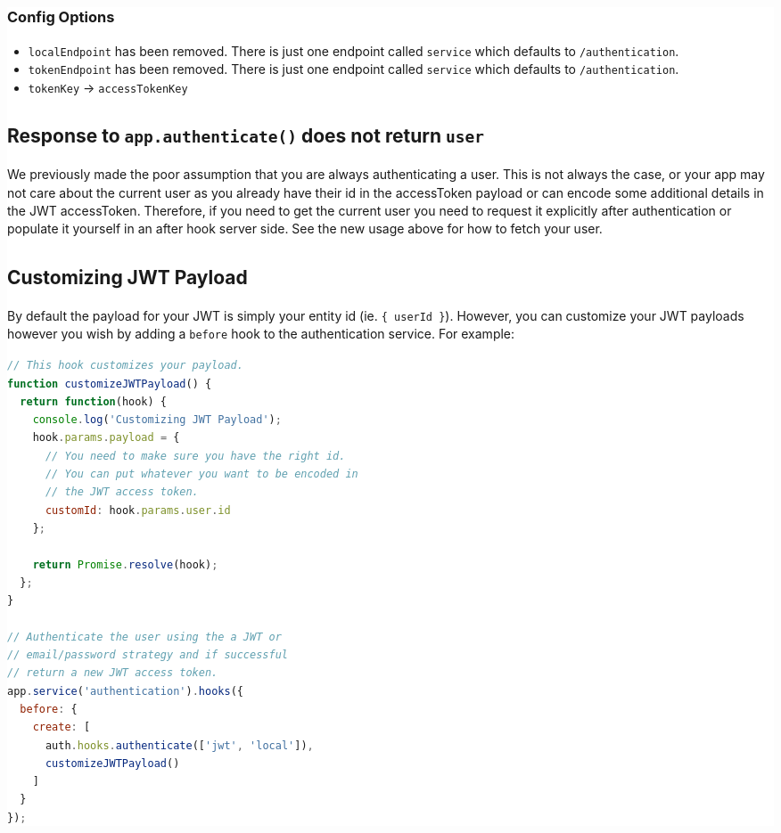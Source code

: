 ### Config Options

- `localEndpoint` has been removed. There is just one endpoint called `service` which defaults to `/authentication`.
- `tokenEndpoint` has been removed. There is just one endpoint called `service` which defaults to `/authentication`.
- `tokenKey` -> `accessTokenKey`


## Response to `app.authenticate()` does not return `user`

We previously made the poor assumption that you are always authenticating a user. This is not always the case, or your app may not care about the current user as you already have their id in the accessToken payload or can encode some additional details in the JWT accessToken.  Therefore, if you need to get the current user you need to request it explicitly after authentication or populate it yourself in an after hook server side. See the new usage above for how to fetch your user.

## Customizing JWT Payload

By default the payload for your JWT is simply your entity id (ie. `{ userId }`). However, you can customize your JWT payloads however you wish by adding a `before` hook to the authentication service. For example:

```js
// This hook customizes your payload.
function customizeJWTPayload() {
  return function(hook) {
    console.log('Customizing JWT Payload');
    hook.params.payload = {
      // You need to make sure you have the right id.
      // You can put whatever you want to be encoded in
      // the JWT access token.
      customId: hook.params.user.id
    };

    return Promise.resolve(hook);
  };
}

// Authenticate the user using the a JWT or
// email/password strategy and if successful
// return a new JWT access token.
app.service('authentication').hooks({
  before: {
    create: [
      auth.hooks.authenticate(['jwt', 'local']),
      customizeJWTPayload()
    ]
  }
});
```
